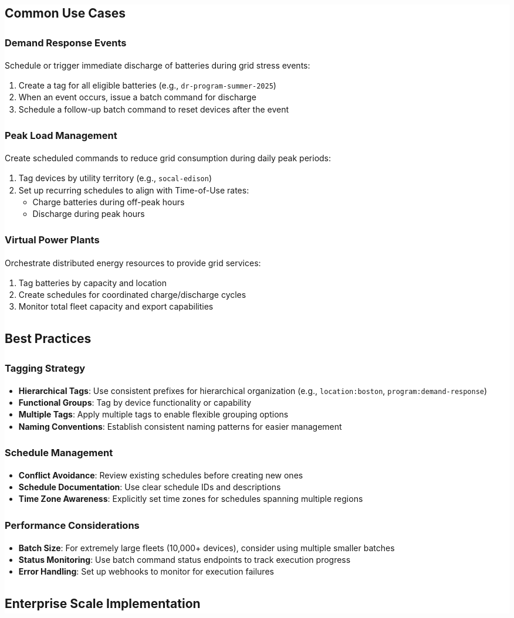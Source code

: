 ## Common Use Cases

### Demand Response Events

Schedule or trigger immediate discharge of batteries during grid stress events:

1. Create a tag for all eligible batteries (e.g., `dr-program-summer-2025`)
2. When an event occurs, issue a batch command for discharge
3. Schedule a follow-up batch command to reset devices after the event

### Peak Load Management

Create scheduled commands to reduce grid consumption during daily peak periods:

1. Tag devices by utility territory (e.g., `socal-edison`)
2. Set up recurring schedules to align with Time-of-Use rates:
   - Charge batteries during off-peak hours
   - Discharge during peak hours

### Virtual Power Plants

Orchestrate distributed energy resources to provide grid services:

1. Tag batteries by capacity and location
2. Create schedules for coordinated charge/discharge cycles
3. Monitor total fleet capacity and export capabilities

## Best Practices

### Tagging Strategy

- **Hierarchical Tags**: Use consistent prefixes for hierarchical organization (e.g., `location:boston`, `program:demand-response`)
- **Functional Groups**: Tag by device functionality or capability
- **Multiple Tags**: Apply multiple tags to enable flexible grouping options
- **Naming Conventions**: Establish consistent naming patterns for easier management

### Schedule Management

- **Conflict Avoidance**: Review existing schedules before creating new ones
- **Schedule Documentation**: Use clear schedule IDs and descriptions
- **Time Zone Awareness**: Explicitly set time zones for schedules spanning multiple regions

### Performance Considerations

- **Batch Size**: For extremely large fleets (10,000+ devices), consider using multiple smaller batches
- **Status Monitoring**: Use batch command status endpoints to track execution progress
- **Error Handling**: Set up webhooks to monitor for execution failures

## Enterprise Scale Implementation
